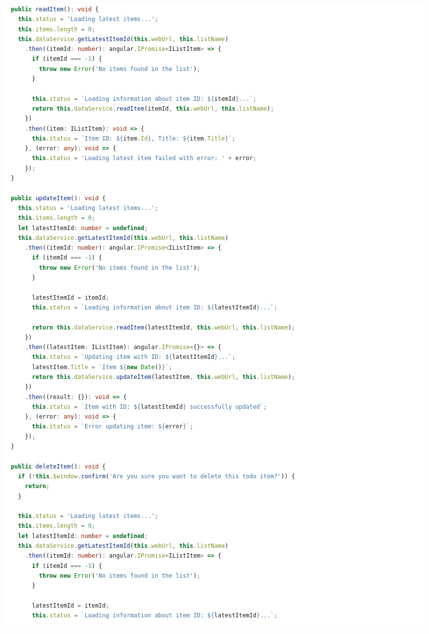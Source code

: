 ```typescript
  public readItem(): void {  
    this.status = 'Loading latest items...';  
    this.items.length = 0;  
    this.dataService.getLatestItemId(this.webUrl, this.listName)  
      .then((itemId: number): angular.IPromise<IListItem> => {  
        if (itemId === -1) {  
          throw new Error('No items found in the list');  
        }  
  
        this.status = `Loading information about item ID: ${itemId}...`;  
        return this.dataService.readItem(itemId, this.webUrl, this.listName);  
      })  
      .then((item: IListItem): void => {  
        this.status = `Item ID: ${item.Id}, Title: ${item.Title}`;  
      }, (error: any): void => {  
        this.status = 'Loading latest item failed with error: ' + error;  
      });  
  }  
  
  public updateItem(): void {  
    this.status = 'Loading latest items...';  
    this.items.length = 0;  
    let latestItemId: number = undefined;  
    this.dataService.getLatestItemId(this.webUrl, this.listName)  
      .then((itemId: number): angular.IPromise<IListItem> => {  
        if (itemId === -1) {  
          throw new Error('No items found in the list');  
        }  
  
        latestItemId = itemId;  
        this.status = `Loading information about item ID: ${latestItemId}...`;  
  
        return this.dataService.readItem(latestItemId, this.webUrl, this.listName);  
      })  
      .then((latestItem: IListItem): angular.IPromise<{}> => {  
        this.status = `Updating item with ID: ${latestItemId}...`;  
        latestItem.Title = `Item ${new Date()}`;  
        return this.dataService.updateItem(latestItem, this.webUrl, this.listName);  
      })  
      .then((result: {}): void => {  
        this.status = `Item with ID: ${latestItemId} successfully updated`;  
      }, (error: any): void => {  
        this.status = `Error updating item: ${error}`;  
      });  
  }  
  
  public deleteItem(): void {  
    if (!this.$window.confirm('Are you sure you want to delete this todo item?')) {  
      return;  
    }  
  
    this.status = 'Loading latest items...';  
    this.items.length = 0;  
    let latestItemId: number = undefined;  
    this.dataService.getLatestItemId(this.webUrl, this.listName)  
      .then((itemId: number): angular.IPromise<IListItem> => {  
        if (itemId === -1) {  
          throw new Error('No items found in the list');  
        }  
  
        latestItemId = itemId;  
        this.status = `Loading information about item ID: ${latestItemId}...`;  
  
```